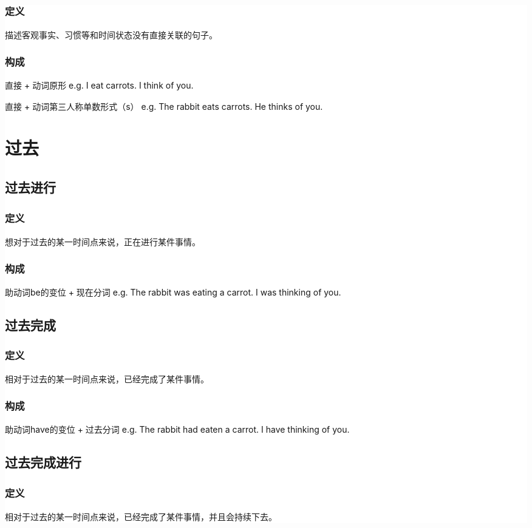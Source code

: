 ### 定义

描述客观事实、习惯等和时间状态没有直接关联的句子。

### 构成

直接 + 动词原形
e.g.
I eat carrots.
I think of you.

直接 + 动词第三人称单数形式（s）
e.g.
The rabbit eats carrots.
He thinks of you.

# 过去

## 过去进行

### 定义

想对于过去的某一时间点来说，正在进行某件事情。

### 构成

助动词be的变位 + 现在分词
e.g.
The rabbit was eating a carrot.
I was thinking of you.

## 过去完成

### 定义

相对于过去的某一时间点来说，已经完成了某件事情。

### 构成

助动词have的变位 + 过去分词
e.g.
The rabbit had eaten a carrot.
I have thinking of you.

## 过去完成进行

### 定义

相对于过去的某一时间点来说，已经完成了某件事情，并且会持续下去。

